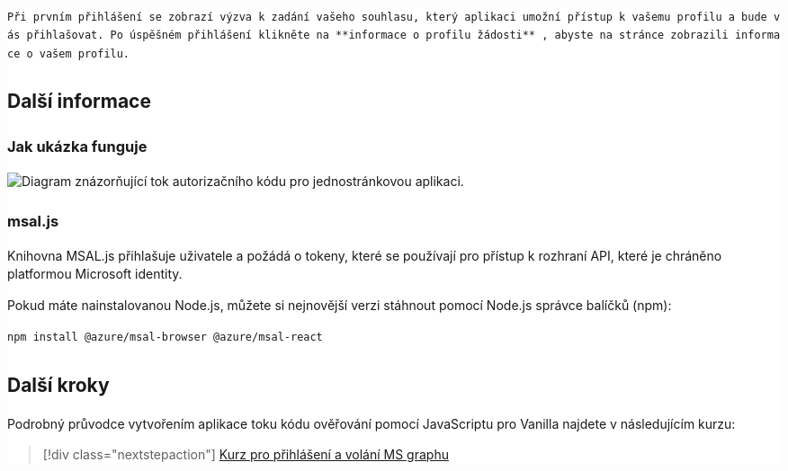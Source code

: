     Při prvním přihlášení se zobrazí výzva k zadání vašeho souhlasu, který aplikaci umožní přístup k vašemu profilu a bude vás přihlašovat. Po úspěšném přihlášení klikněte na **informace o profilu žádosti** , abyste na stránce zobrazili informace o vašem profilu.

## <a name="more-information"></a>Další informace

### <a name="how-the-sample-works"></a>Jak ukázka funguje

![Diagram znázorňující tok autorizačního kódu pro jednostránkovou aplikaci.](media/quickstart-v2-javascript-auth-code/diagram-01-auth-code-flow.png)

### <a name="msaljs"></a>msal.js

Knihovna MSAL.js přihlašuje uživatele a požádá o tokeny, které se používají pro přístup k rozhraní API, které je chráněno platformou Microsoft identity.

Pokud máte nainstalovanou Node.js, můžete si nejnovější verzi stáhnout pomocí Node.js správce balíčků (npm):

```console
npm install @azure/msal-browser @azure/msal-react
```

## <a name="next-steps"></a>Další kroky

Podrobný průvodce vytvořením aplikace toku kódu ověřování pomocí JavaScriptu pro Vanilla najdete v následujícím kurzu:

> [!div class="nextstepaction"]
> [Kurz pro přihlášení a volání MS graphu](./tutorial-v2-javascript-auth-code.md)